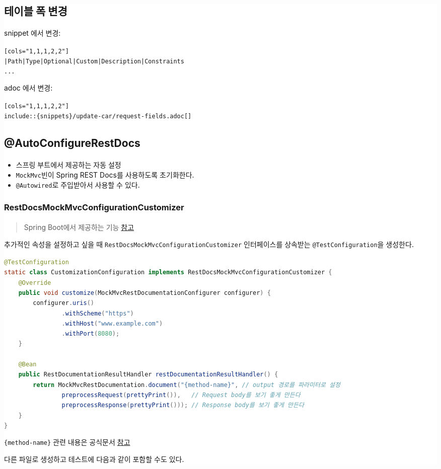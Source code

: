 ## 테이블 폭 변경

snippet 에서 변경:

```adoc
[cols="1,1,1,2,2"]
|Path|Type|Optional|Custom|Description|Constraints
...
```

adoc 에서 변경:

```adoc
[cols="1,1,1,2,2"]
include::{snippets}/update-car/request-fields.adoc[]
```

## @AutoConfigureRestDocs

- 스프링 부트에서 제공하는 자동 설정
- `MockMvc`빈이 Spring REST Docs를 사용하도록 초기화한다.
- `@Autowired`로 주입받아서 사용할 수 있다.

### RestDocsMockMvcConfigurationCustomizer

> Spring Boot에서 제공하는 기능 [참고](https://docs.spring.io/spring-boot/docs/current/reference/html/boot-features-testing.html#boot-features-testing-spring-boot-applications-testing-autoconfigured-rest-docs)
> 
추가적인 속성을 설정하고 싶을 때 `RestDocsMockMvcConfigurationCustomizer` 인터페이스를 상속받는 `@TestConfiguration`을 생성한다.

```java
@TestConfiguration
static class CustomizationConfiguration implements RestDocsMockMvcConfigurationCustomizer {
    @Override
    public void customize(MockMvcRestDocumentationConfigurer configurer) {
        configurer.uris()
                .withScheme("https")
                .withHost("www.example.com")
                .withPort(8080);
    }

    @Bean
    public RestDocumentationResultHandler restDocumentationResultHandler() {
        return MockMvcRestDocumentation.document("{method-name}", // output 경로를 파라미터로 설정
                preprocessRequest(prettyPrint()),   // Request body를 보기 좋게 만든다
                preprocessResponse(prettyPrint())); // Response body를 보기 좋게 만든다
    }
}
```

`{method-name}` 관련 내용은 공식문서 [참고](https://docs.spring.io/spring-restdocs/docs/current/reference/html5/#documentating-your-api-parameterized-output-directories)

다른 파일로 생성하고 테스트에 다음과 같이 포함할 수도 있다.
